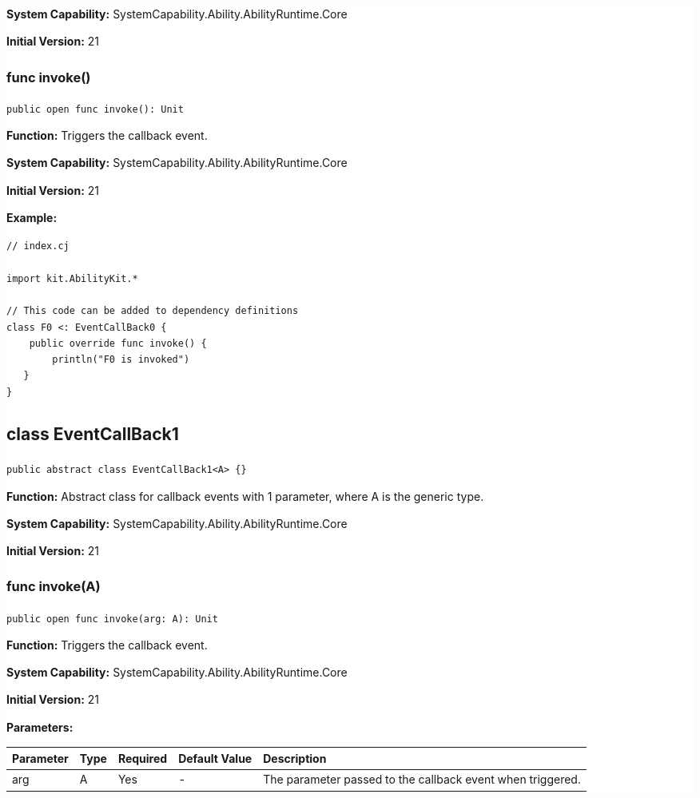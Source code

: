 **System Capability:** SystemCapability.Ability.AbilityRuntime.Core  

**Initial Version:** 21  

### func invoke()  

```cangjie  
public open func invoke(): Unit  
```  

**Function:** Triggers the callback event.  

**System Capability:** SystemCapability.Ability.AbilityRuntime.Core  

**Initial Version:** 21  

**Example:**  

  

```cangjie  
// index.cj  

import kit.AbilityKit.*  

// This code can be added to dependency definitions  
class F0 <: EventCallBack0 {  
    public override func invoke() {  
        println("F0 is invoked")  
   }  
}  
```  

## class EventCallBack1  

```cangjie  
public abstract class EventCallBack1<A> {}  
```  

**Function:** Abstract class for callback events with 1 parameter, where A is the generic type.  

**System Capability:** SystemCapability.Ability.AbilityRuntime.Core  

**Initial Version:** 21  

### func invoke(A)  

```cangjie  
public open func invoke(arg: A): Unit  
```  

**Function:** Triggers the callback event.  

**System Capability:** SystemCapability.Ability.AbilityRuntime.Core  

**Initial Version:** 21  

**Parameters:**  

| Parameter | Type | Required | Default Value | Description |  
|:---|:---|:---|:---|:---|  
| arg | A | Yes | - | The parameter passed to the callback event when triggered. |  
